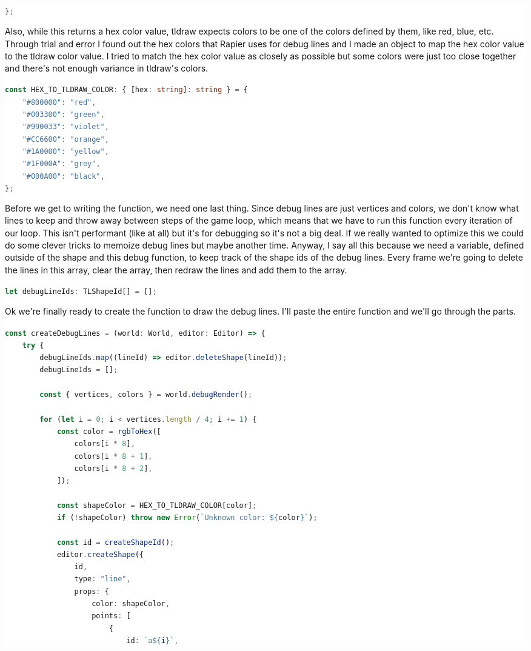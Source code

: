 ```ts
};
```

Also, while this returns a hex color value, tldraw expects colors to be one of
the colors defined by them, like red, blue, etc. Through trial and error I found
out the hex colors that Rapier uses for debug lines and I made an object to map
the hex color value to the tldraw color value. I tried to match the hex color
value as closely as possible but some colors were just too close together and
there's not enough variance in tldraw's colors.

```ts
const HEX_TO_TLDRAW_COLOR: { [hex: string]: string } = {
	"#800000": "red",
	"#003300": "green",
	"#990033": "violet",
	"#CC6600": "orange",
	"#1A0000": "yellow",
	"#1F000A": "grey",
	"#000A00": "black",
};
```

Before we get to writing the function, we need one last thing. Since debug lines
are just vertices and colors, we don't know what lines to keep and throw away
between steps of the game loop, which means that we have to run this function
every iteration of our loop. This isn't performant (like at all) but it's for
debugging so it's not a big deal. If we really wanted to optimize this we could
do some clever tricks to memoize debug lines but maybe another time. Anyway, I
say all this because we need a variable, defined outside of the shape and this
debug function, to keep track of the shape ids of the debug lines. Every frame
we're going to delete the lines in this array, clear the array, then redraw the
lines and add them to the array.

```ts
let debugLineIds: TLShapeId[] = [];
```

Ok we're finally ready to create the function to draw the debug lines. I'll
paste the entire function and we'll go through the parts.

```ts
const createDebugLines = (world: World, editor: Editor) => {
	try {
		debugLineIds.map((lineId) => editor.deleteShape(lineId));
		debugLineIds = [];

		const { vertices, colors } = world.debugRender();

		for (let i = 0; i < vertices.length / 4; i += 1) {
			const color = rgbToHex([
				colors[i * 8],
				colors[i * 8 + 1],
				colors[i * 8 + 2],
			]);

			const shapeColor = HEX_TO_TLDRAW_COLOR[color];
			if (!shapeColor) throw new Error(`Unknown color: ${color}`);

			const id = createShapeId();
			editor.createShape({
				id,
				type: "line",
				props: {
					color: shapeColor,
					points: [
						{
							id: `a${i}`,
```